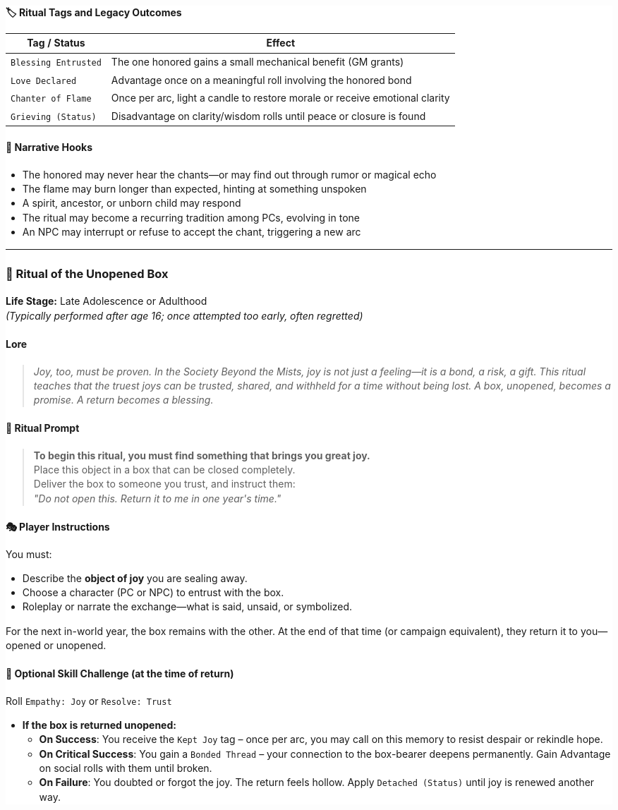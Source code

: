 #### 🏷️ Ritual Tags and Legacy Outcomes

| Tag / Status | Effect |
|--------------|--------|
| `Blessing Entrusted` | The one honored gains a small mechanical benefit (GM grants) |
| `Love Declared` | Advantage once on a meaningful roll involving the honored bond |
| `Chanter of Flame` | Once per arc, light a candle to restore morale or receive emotional clarity |
| `Grieving (Status)` | Disadvantage on clarity/wisdom rolls until peace or closure is found |

#### 🧭 Narrative Hooks

- The honored may never hear the chants—or may find out through rumor or magical echo
- The flame may burn longer than expected, hinting at something unspoken
- A spirit, ancestor, or unborn child may respond
- The ritual may become a recurring tradition among PCs, evolving in tone
- An NPC may interrupt or refuse to accept the chant, triggering a new arc

---

### 🎁 Ritual of the Unopened Box

**Life Stage:** Late Adolescence or Adulthood  
*(Typically performed after age 16; once attempted too early, often regretted)*

#### Lore  
> *Joy, too, must be proven. In the Society Beyond the Mists, joy is not just a feeling—it is a bond, a risk, a gift. This ritual teaches that the truest joys can be trusted, shared, and withheld for a time without being lost. A box, unopened, becomes a promise. A return becomes a blessing.*

#### 📜 Ritual Prompt  
> **To begin this ritual, you must find something that brings you great joy.**  
> Place this object in a box that can be closed completely.  
> Deliver the box to someone you trust, and instruct them:  
> *"Do not open this. Return it to me in one year's time."*

#### 🎭 Player Instructions

You must:
- Describe the **object of joy** you are sealing away.
- Choose a character (PC or NPC) to entrust with the box.
- Roleplay or narrate the exchange—what is said, unsaid, or symbolized.

For the next in-world year, the box remains with the other. At the end of that time (or campaign equivalent), they return it to you—opened or unopened.

#### 🎲 Optional Skill Challenge (at the time of return)

Roll `Empathy: Joy` or `Resolve: Trust`

- **If the box is returned unopened:**
  - **On Success**: You receive the `Kept Joy` tag – once per arc, you may call on this memory to resist despair or rekindle hope.
  - **On Critical Success**: You gain a `Bonded Thread` – your connection to the box-bearer deepens permanently. Gain Advantage on social rolls with them until broken.
  - **On Failure**: You doubted or forgot the joy. The return feels hollow. Apply `Detached (Status)` until joy is renewed another way.
